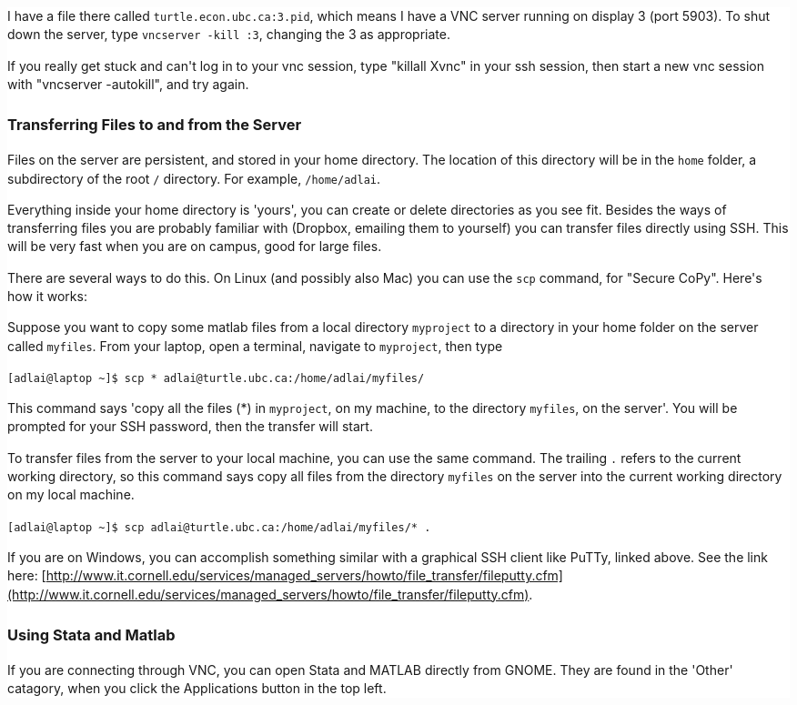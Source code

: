 I have a file there called `turtle.econ.ubc.ca:3.pid`, which means I have a VNC server running on display 3 (port 5903). To shut down the server, type `vncserver -kill :3`, changing the 3 as appropriate. 

If you really get stuck and can't log in to your vnc session, type "killall Xvnc" in your ssh session, then start a new vnc session with "vncserver -autokill", and try again.

<a id="transfer"></a>
### Transferring Files to and from the Server
Files on the server are persistent, and stored in your home directory. The location of this directory will be in the `home` folder, a subdirectory of the root `/` directory. For example, `/home/adlai`. 

Everything inside your home directory is 'yours', you can create or delete directories as you see fit. Besides the ways of transferring files you are probably familiar with (Dropbox, emailing them to yourself) you can transfer files directly using SSH. This will be very fast when you are on campus, good for large files.

There are several ways to do this. On Linux (and possibly also Mac) you can use the `scp` command, for "Secure CoPy". Here's how it works:

Suppose you want to copy some matlab files from a local directory `myproject` to a directory in your home folder on the server called `myfiles`. From your laptop, open a terminal, navigate to `myproject`, then type 

```
[adlai@laptop ~]$ scp * adlai@turtle.ubc.ca:/home/adlai/myfiles/
```

This command says 'copy all the files (\*) in `myproject`, on my machine, to the directory `myfiles`, on the server'. You will be prompted for your SSH password, then the transfer will start.

To transfer files from the server to your local machine, you can use the same command. The trailing `.` refers to the current working directory, so this command says copy all files from the directory `myfiles` on the server into the current working directory on my local machine.

```
[adlai@laptop ~]$ scp adlai@turtle.ubc.ca:/home/adlai/myfiles/* . 
```

If you are on Windows, you can accomplish something similar with a graphical SSH client like PuTTy, linked above. See the link here: [http://www.it.cornell.edu/services/managed_servers/howto/file_transfer/fileputty.cfm](http://www.it.cornell.edu/services/managed_servers/howto/file_transfer/fileputty.cfm).

<a id="stata"></a>
### Using Stata and Matlab
If you are connecting through VNC, you can open Stata and MATLAB directly from GNOME. They are found in the 'Other' catagory, when you click the Applications button in the top left.
